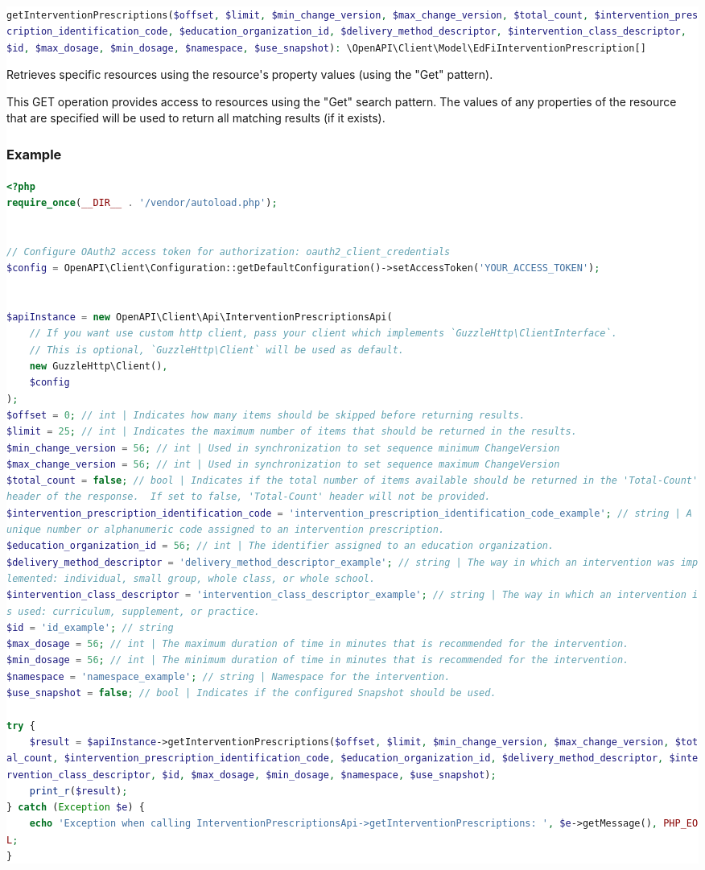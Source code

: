 ```php
getInterventionPrescriptions($offset, $limit, $min_change_version, $max_change_version, $total_count, $intervention_prescription_identification_code, $education_organization_id, $delivery_method_descriptor, $intervention_class_descriptor, $id, $max_dosage, $min_dosage, $namespace, $use_snapshot): \OpenAPI\Client\Model\EdFiInterventionPrescription[]
```

Retrieves specific resources using the resource's property values (using the \"Get\" pattern).

This GET operation provides access to resources using the \"Get\" search pattern.  The values of any properties of the resource that are specified will be used to return all matching results (if it exists).

### Example

```php
<?php
require_once(__DIR__ . '/vendor/autoload.php');


// Configure OAuth2 access token for authorization: oauth2_client_credentials
$config = OpenAPI\Client\Configuration::getDefaultConfiguration()->setAccessToken('YOUR_ACCESS_TOKEN');


$apiInstance = new OpenAPI\Client\Api\InterventionPrescriptionsApi(
    // If you want use custom http client, pass your client which implements `GuzzleHttp\ClientInterface`.
    // This is optional, `GuzzleHttp\Client` will be used as default.
    new GuzzleHttp\Client(),
    $config
);
$offset = 0; // int | Indicates how many items should be skipped before returning results.
$limit = 25; // int | Indicates the maximum number of items that should be returned in the results.
$min_change_version = 56; // int | Used in synchronization to set sequence minimum ChangeVersion
$max_change_version = 56; // int | Used in synchronization to set sequence maximum ChangeVersion
$total_count = false; // bool | Indicates if the total number of items available should be returned in the 'Total-Count' header of the response.  If set to false, 'Total-Count' header will not be provided.
$intervention_prescription_identification_code = 'intervention_prescription_identification_code_example'; // string | A unique number or alphanumeric code assigned to an intervention prescription.
$education_organization_id = 56; // int | The identifier assigned to an education organization.
$delivery_method_descriptor = 'delivery_method_descriptor_example'; // string | The way in which an intervention was implemented: individual, small group, whole class, or whole school.
$intervention_class_descriptor = 'intervention_class_descriptor_example'; // string | The way in which an intervention is used: curriculum, supplement, or practice.
$id = 'id_example'; // string
$max_dosage = 56; // int | The maximum duration of time in minutes that is recommended for the intervention.
$min_dosage = 56; // int | The minimum duration of time in minutes that is recommended for the intervention.
$namespace = 'namespace_example'; // string | Namespace for the intervention.
$use_snapshot = false; // bool | Indicates if the configured Snapshot should be used.

try {
    $result = $apiInstance->getInterventionPrescriptions($offset, $limit, $min_change_version, $max_change_version, $total_count, $intervention_prescription_identification_code, $education_organization_id, $delivery_method_descriptor, $intervention_class_descriptor, $id, $max_dosage, $min_dosage, $namespace, $use_snapshot);
    print_r($result);
} catch (Exception $e) {
    echo 'Exception when calling InterventionPrescriptionsApi->getInterventionPrescriptions: ', $e->getMessage(), PHP_EOL;
}
```
